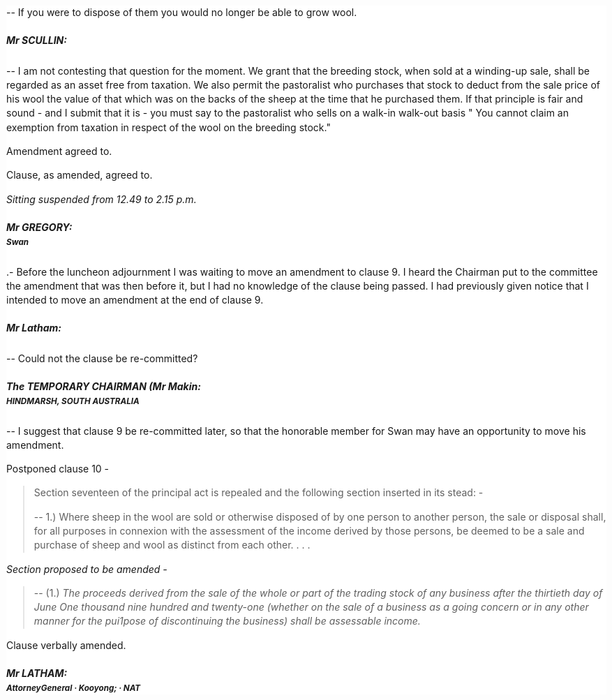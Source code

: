 --  If you were to dispose of them you would no longer be able to grow wool. 

##### Mr SCULLIN:

-- I am not contesting that question for the moment. We grant that the breeding stock, when sold at a winding-up sale, shall be regarded as an asset free from taxation. We also permit the pastoralist who purchases that stock to deduct from the sale price of his wool the value of that which was on the backs of the sheep at the time that he purchased them. If that principle is fair and sound - and I submit that it is - you must say to the pastoralist who sells on a walk-in walk-out basis " You cannot claim an exemption from taxation in respect of the wool on the breeding stock." 

Amendment agreed to. 

Clause, as amended, agreed to. 


 *Sitting suspended from 12.49 to 2.15 p.m.* 


##### Mr GREGORY:<br><small class="text-muted">Swan</small>

.- Before the luncheon adjournment I was waiting to move an amendment to clause 9. I heard the  Chairman  put to the committee the amendment that was then before it, but I had no knowledge of the clause being passed. I had previously given notice that I intended to move an amendment at the end of clause 9. 

##### Mr Latham:

--  Could not the clause be re-committed? 

##### The TEMPORARY CHAIRMAN (Mr Makin:<br><small class="text-muted">HINDMARSH, SOUTH AUSTRALIA</small>

-- I suggest that clause 9 be re-committed later, so that the honorable member for Swan may have an opportunity to move his amendment. 

Postponed clause 10 - 

  >Section seventeen of the principal act is repealed and the following section inserted in its stead: - 
  >
  >-- 1.) Where sheep in the wool are sold or otherwise disposed of by one person to another person, the sale or disposal shall, for all purposes in connexion with the assessment of the income derived by those persons, be deemed to be a sale and purchase of sheep and wool as distinct from each other. . . . 
  >
  >
 *Section proposed to be amended -* 

  >
  >-- (1.)  *The proceeds derived from the sale of the whole or part of the trading stock of any business after the thirtieth day of June One thousand nine hundred and twenty-one (whether on the sale of a business as a going concern or in any other manner for the pui1pose of discontinuing the business) shall be assessable income.* 

Clause verbally amended. 

##### Mr LATHAM:<br><small class="text-muted">AttorneyGeneral &middot; Kooyong; &middot; NAT</small>
